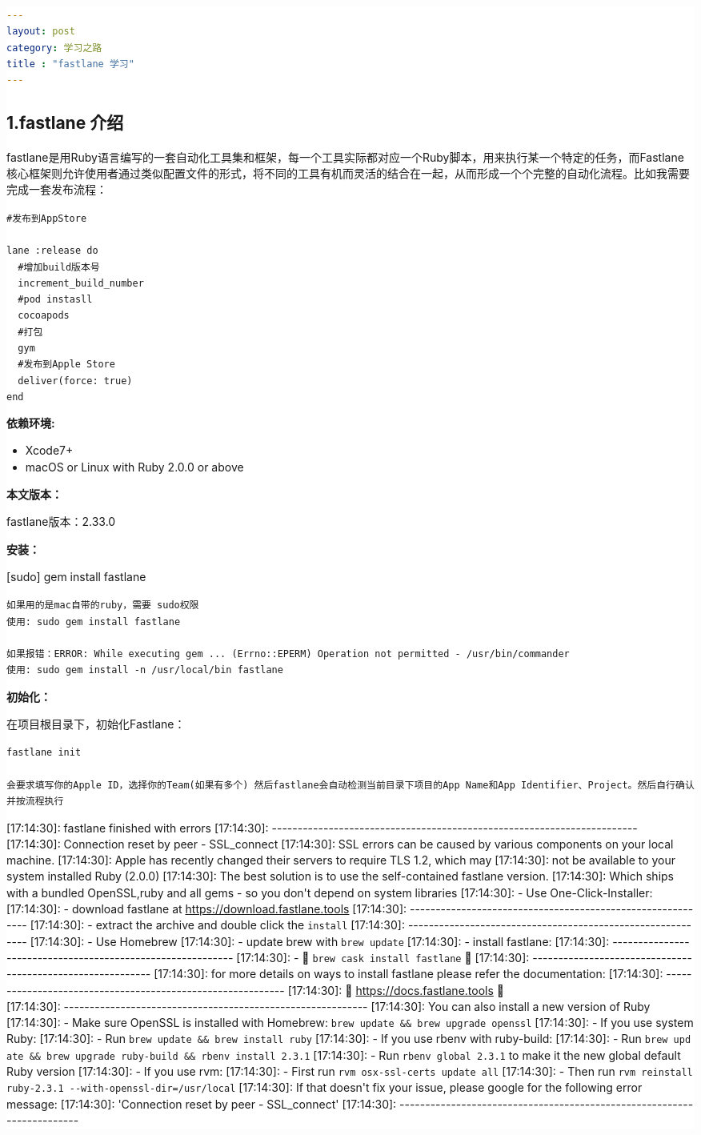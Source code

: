 ```yaml
---
layout: post
category: 学习之路
title : "fastlane 学习"
---
```


## 1.fastlane 介绍

fastlane是用Ruby语言编写的一套自动化工具集和框架，每一个工具实际都对应一个Ruby脚本，用来执行某一个特定的任务，而Fastlane核心框架则允许使用者通过类似配置文件的形式，将不同的工具有机而灵活的结合在一起，从而形成一个个完整的自动化流程。比如我需要完成一套发布流程：

```
#发布到AppStore

lane :release do
  #增加build版本号
  increment_build_number
  #pod instasll
  cocoapods
  #打包
  gym
  #发布到Apple Store
  deliver(force: true)
end
```

**依赖环境:**

- Xcode7+
- macOS or Linux with Ruby 2.0.0 or above

**本文版本：**

fastlane版本：2.33.0

**安装：**

[sudo] gem install fastlane

```
如果用的是mac自带的ruby，需要 sudo权限
使用: sudo gem install fastlane

如果报错：ERROR: While executing gem ... (Errno::EPERM) Operation not permitted - /usr/bin/commander 
使用: sudo gem install -n /usr/local/bin fastlane
```

**初始化：**

在项目根目录下，初始化Fastlane：

```
fastlane init

会要求填写你的Apple ID，选择你的Team(如果有多个) 然后fastlane会自动检测当前目录下项目的App Name和App Identifier、Project。然后自行确认并按流程执行
```


[17:14:30]: fastlane finished with errors
[17:14:30]: -----------------------------------------------------------------------
[17:14:30]: Connection reset by peer - SSL_connect
[17:14:30]: SSL errors can be caused by various components on your local machine.
[17:14:30]: Apple has recently changed their servers to require TLS 1.2, which may
[17:14:30]: not be available to your system installed Ruby (2.0.0)
[17:14:30]: The best solution is to use the self-contained fastlane version.
[17:14:30]: Which ships with a bundled OpenSSL,ruby and all gems - so you don't depend on system libraries
[17:14:30]:  - Use One-Click-Installer:
[17:14:30]:     - download fastlane at https://download.fastlane.tools
[17:14:30]: -----------------------------------------------------------
[17:14:30]:     - extract the archive and double click the `install`
[17:14:30]: -----------------------------------------------------------
[17:14:30]:  - Use Homebrew
[17:14:30]:     - update brew with `brew update`
[17:14:30]:     - install fastlane:
[17:14:30]: -----------------------------------------------------------
[17:14:30]:       - 🚀 `brew cask install fastlane` 🚀
[17:14:30]: -----------------------------------------------------------
[17:14:30]: for more details on ways to install fastlane please refer the documentation:
[17:14:30]: -----------------------------------------------------------
[17:14:30]:         🚀       https://docs.fastlane.tools          🚀   
[17:14:30]: -----------------------------------------------------------
[17:14:30]: You can also install a new version of Ruby
[17:14:30]: - Make sure OpenSSL is installed with Homebrew: `brew update && brew upgrade openssl`
[17:14:30]: - If you use system Ruby:
[17:14:30]:   - Run `brew update && brew install ruby`
[17:14:30]: - If you use rbenv with ruby-build:
[17:14:30]:   - Run `brew update && brew upgrade ruby-build && rbenv install 2.3.1`
[17:14:30]:   - Run `rbenv global 2.3.1` to make it the new global default Ruby version
[17:14:30]: - If you use rvm:
[17:14:30]:   - First run `rvm osx-ssl-certs update all`
[17:14:30]:   - Then run `rvm reinstall ruby-2.3.1 --with-openssl-dir=/usr/local`
[17:14:30]: If that doesn't fix your issue, please google for the following error message:
[17:14:30]:   'Connection reset by peer - SSL_connect'
[17:14:30]: -----------------------------------------------------------------------